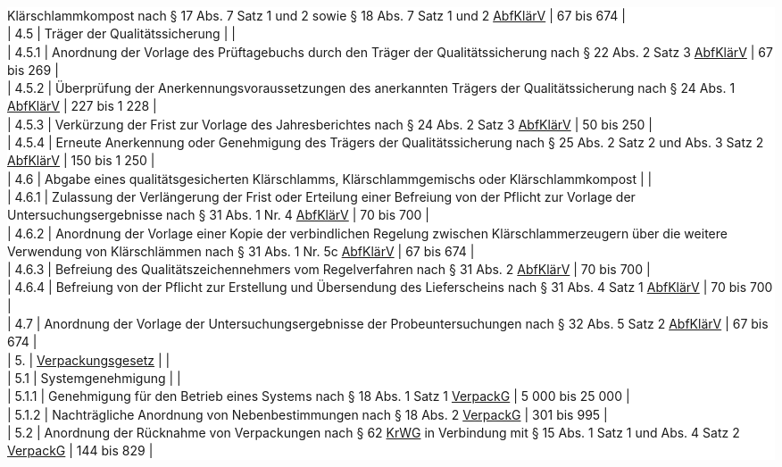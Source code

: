 Klärschlammkompost nach § 17 Abs. 7 Satz 1 und 2 sowie § 18 Abs. 7 Satz 1 und
2 [AbfKlärV](/federal_laws/37/redirect "Klärschlammverordnung") | 67 bis 674 |  
| 4.5 | Träger der Qualitätssicherung |  |  
| 4.5.1 | Anordnung der Vorlage des Prüftagebuchs durch den Träger der
Qualitätssicherung nach § 22 Abs. 2 Satz 3
[AbfKlärV](/federal_laws/37/redirect "Klärschlammverordnung") | 67 bis 269 |  
| 4.5.2 | Überprüfung der Anerkennungsvoraussetzungen des anerkannten Trägers
der Qualitätssicherung nach § 24 Abs. 1 [AbfKlärV](/federal_laws/37/redirect
"Klärschlammverordnung") | 227 bis 1 228 |  
| 4.5.3 | Verkürzung der Frist zur Vorlage des Jahresberichtes nach § 24 Abs.
2 Satz 3 [AbfKlärV](/federal_laws/37/redirect "Klärschlammverordnung") | 50
bis 250 |  
| 4.5.4 | Erneute Anerkennung oder Genehmigung des Trägers der
Qualitätssicherung nach § 25 Abs. 2 Satz 2 und Abs. 3 Satz 2
[AbfKlärV](/federal_laws/37/redirect "Klärschlammverordnung") | 150 bis 1 250
|  
| 4.6 | Abgabe eines qualitätsgesicherten Klärschlamms, Klärschlammgemischs
oder Klärschlammkompost |  |  
| 4.6.1 | Zulassung der Verlängerung der Frist oder Erteilung einer Befreiung
von der Pflicht zur Vorlage der Untersuchungsergebnisse nach § 31 Abs. 1 Nr. 4
[AbfKlärV](/federal_laws/37/redirect "Klärschlammverordnung") | 70 bis 700 |  
| 4.6.2 | Anordnung der Vorlage einer Kopie der verbindlichen Regelung
zwischen Klärschlammerzeugern über die weitere  
Verwendung von Klärschlämmen nach § 31 Abs. 1 Nr. 5c
[AbfKlärV](/federal_laws/37/redirect "Klärschlammverordnung") | 67 bis 674 |  
| 4.6.3 | Befreiung des Qualitätszeichennehmers vom Regelverfahren nach § 31
Abs. 2 [AbfKlärV](/federal_laws/37/redirect "Klärschlammverordnung") | 70 bis
700 |  
| 4.6.4 | Befreiung von der Pflicht zur Erstellung und Übersendung des
Lieferscheins nach § 31 Abs. 4 Satz 1 [AbfKlärV](/federal_laws/37/redirect
"Klärschlammverordnung") | 70 bis 700 |  
| 4.7 | Anordnung der Vorlage der Untersuchungsergebnisse der
Probeuntersuchungen nach § 32 Abs. 5 Satz 2
[AbfKlärV](/federal_laws/37/redirect "Klärschlammverordnung") | 67 bis 674 |  
| 5. | [Verpackungsgesetz](/federal_laws/1061/redirect "Gesetz über das
Inverkehrbringen, die Rücknahme und die hochwertige Verwertung von
Verpackungen") |  |  
| 5.1 | Systemgenehmigung |  |  
| 5.1.1 | Genehmigung für den Betrieb eines Systems nach § 18 Abs. 1 Satz 1
[VerpackG](/federal_laws/1061/redirect "Gesetz über das Inverkehrbringen, die
Rücknahme und die hochwertige Verwertung von Verpackungen") | 5 000 bis 25 000
|  
| 5.1.2 | Nachträgliche Anordnung von Nebenbestimmungen nach § 18 Abs. 2
[VerpackG](/federal_laws/1061/redirect "Gesetz über das Inverkehrbringen, die
Rücknahme und die hochwertige Verwertung von Verpackungen") | 301 bis 995 |  
| 5.2 | Anordnung der Rücknahme von Verpackungen nach § 62
[KrWG](/federal_laws/887/redirect "Gesetz zur Förderung der
Kreislaufwirtschaft und Sicherung der umweltverträglichen Bewirtschaftung von
Abfällen") in Verbindung mit § 15 Abs. 1 Satz 1 und Abs. 4 Satz 2
[VerpackG](/federal_laws/1061/redirect "Gesetz über das Inverkehrbringen, die
Rücknahme und die hochwertige Verwertung von Verpackungen") | 144 bis 829 |  